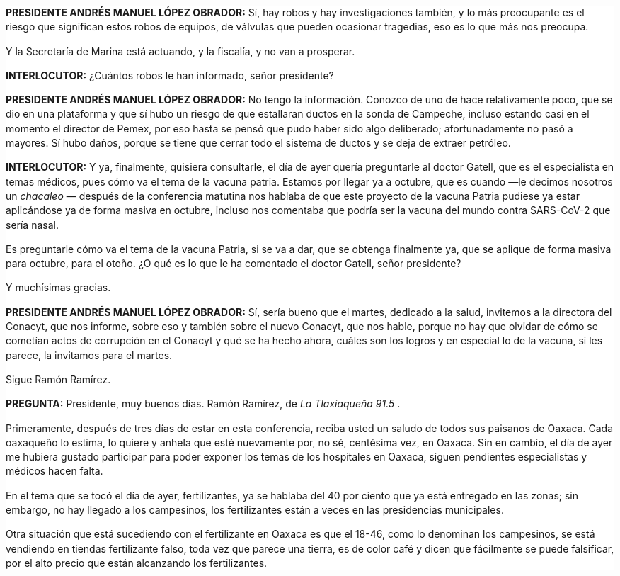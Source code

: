 **PRESIDENTE ANDRÉS MANUEL LÓPEZ OBRADOR:** Sí, hay robos y hay
investigaciones también, y lo más preocupante es el riesgo que significan
estos robos de equipos, de válvulas que pueden ocasionar tragedias, eso es lo
que más nos preocupa.

Y la Secretaría de Marina está actuando, y la fiscalía, y no van a prosperar.

**INTERLOCUTOR:** ¿Cuántos robos le han informado, señor presidente?

**PRESIDENTE ANDRÉS MANUEL LÓPEZ OBRADOR:** No tengo la información. Conozco
de uno de hace relativamente poco, que se dio en una plataforma y que sí hubo
un riesgo de que estallaran ductos en la sonda de Campeche, incluso estando
casi en el momento el director de Pemex, por eso hasta se pensó que pudo haber
sido algo deliberado; afortunadamente no pasó a mayores. Sí hubo daños, porque
se tiene que cerrar todo el sistema de ductos y se deja de extraer petróleo.

**INTERLOCUTOR:** Y ya, finalmente, quisiera consultarle, el día de ayer
quería preguntarle al doctor Gatell, que es el especialista en temas médicos,
pues cómo va el tema de la vacuna patria. Estamos por llegar ya a octubre, que
es cuando —le decimos nosotros un _chacaleo_ — después de la conferencia
matutina nos hablaba de que este proyecto de la vacuna Patria pudiese ya estar
aplicándose ya de forma masiva en octubre, incluso nos comentaba que podría
ser la vacuna del mundo contra SARS-CoV-2 que sería nasal.

Es preguntarle cómo va el tema de la vacuna Patria, si se va a dar, que se
obtenga finalmente ya, que se aplique de forma masiva para octubre, para el
otoño. ¿O qué es lo que le ha comentado el doctor Gatell, señor presidente?

Y muchísimas gracias.

**PRESIDENTE ANDRÉS MANUEL LÓPEZ OBRADOR:** Sí, sería bueno que el martes,
dedicado a la salud, invitemos a la directora del Conacyt, que nos informe,
sobre eso y también sobre el nuevo Conacyt, que nos hable, porque no hay que
olvidar de cómo se cometían actos de corrupción en el Conacyt y qué se ha
hecho ahora, cuáles son los logros y en especial lo de la vacuna, si les
parece, la invitamos para el martes.

Sigue Ramón Ramírez.

**PREGUNTA:** Presidente, muy buenos días. Ramón Ramírez, de _La_ _Tlaxiaqueña
91.5_ .

Primeramente, después de tres días de estar en esta conferencia, reciba usted
un saludo de todos sus paisanos de Oaxaca. Cada oaxaqueño lo estima, lo quiere
y anhela que esté nuevamente por, no sé, centésima vez, en Oaxaca. Sin en
cambio, el día de ayer me hubiera gustado participar para poder exponer los
temas de los hospitales en Oaxaca, siguen pendientes especialistas y médicos
hacen falta.

En el tema que se tocó el día de ayer, fertilizantes, ya se hablaba del 40 por
ciento que ya está entregado en las zonas; sin embargo, no hay llegado a los
campesinos, los fertilizantes están a veces en las presidencias municipales.

Otra situación que está sucediendo con el fertilizante en Oaxaca es que el
18-46, como lo denominan los campesinos, se está vendiendo en tiendas
fertilizante falso, toda vez que parece una tierra, es de color café y dicen
que fácilmente se puede falsificar, por el alto precio que están alcanzando
los fertilizantes.
